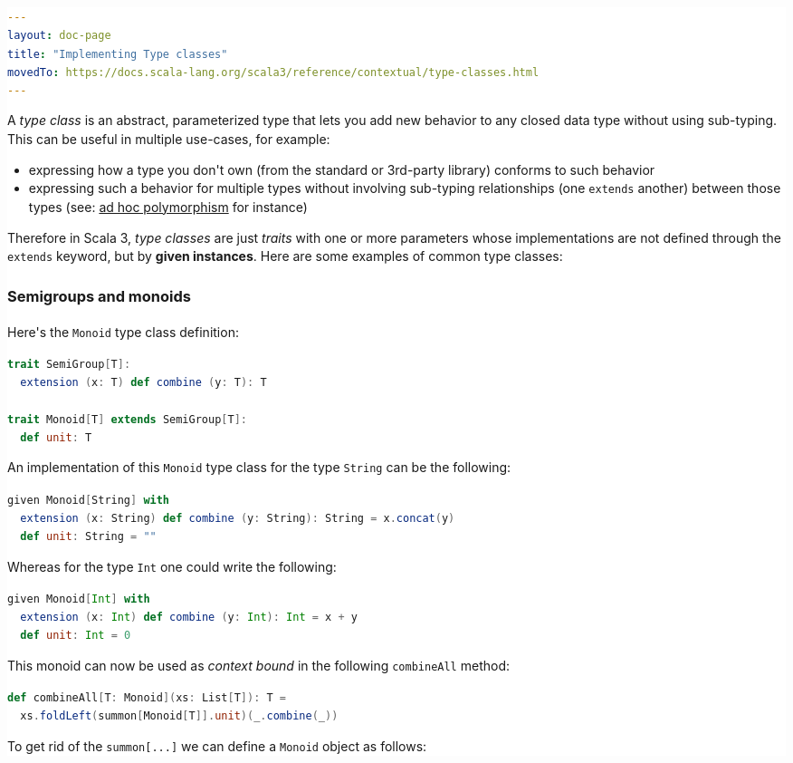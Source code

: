```yaml
---
layout: doc-page
title: "Implementing Type classes"
movedTo: https://docs.scala-lang.org/scala3/reference/contextual/type-classes.html
---
```


A _type class_ is an abstract, parameterized type that lets you add new behavior to any closed data type without using sub-typing. This can be useful in multiple use-cases, for example:

* expressing how a type you don't own (from the standard or 3rd-party library) conforms to such behavior
* expressing such a behavior for multiple types without involving sub-typing relationships (one `extends` another) between those types (see: [ad hoc polymorphism](https://en.wikipedia.org/wiki/Ad_hoc_polymorphism) for instance)

Therefore in Scala 3, _type classes_ are just _traits_ with one or more parameters whose implementations are not defined through the `extends` keyword, but by **given instances**.
Here are some examples of common type classes:

### Semigroups and monoids

Here's the `Monoid` type class definition:

```scala
trait SemiGroup[T]:
  extension (x: T) def combine (y: T): T

trait Monoid[T] extends SemiGroup[T]:
  def unit: T
```

An implementation of this `Monoid` type class for the type `String` can be the following:

```scala
given Monoid[String] with
  extension (x: String) def combine (y: String): String = x.concat(y)
  def unit: String = ""
```

Whereas for the type `Int` one could write the following:

```scala
given Monoid[Int] with
  extension (x: Int) def combine (y: Int): Int = x + y
  def unit: Int = 0
```

This monoid can now be used as _context bound_ in the following `combineAll` method:

```scala
def combineAll[T: Monoid](xs: List[T]): T =
  xs.foldLeft(summon[Monoid[T]].unit)(_.combine(_))
```

To get rid of the `summon[...]` we can define a `Monoid` object as follows:
